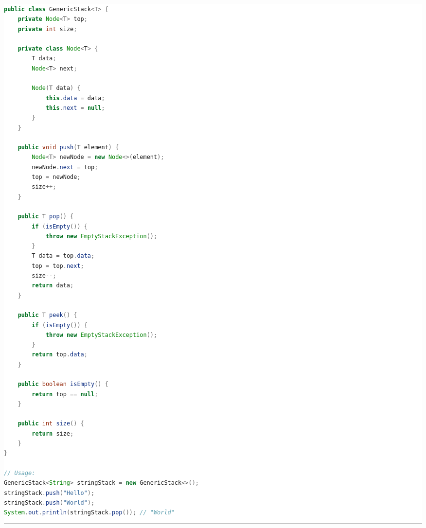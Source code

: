 ```java
public class GenericStack<T> {
    private Node<T> top;
    private int size;
    
    private class Node<T> {
        T data;
        Node<T> next;
        
        Node(T data) {
            this.data = data;
            this.next = null;
        }
    }
    
    public void push(T element) {
        Node<T> newNode = new Node<>(element);
        newNode.next = top;
        top = newNode;
        size++;
    }
    
    public T pop() {
        if (isEmpty()) {
            throw new EmptyStackException();
        }
        T data = top.data;
        top = top.next;
        size--;
        return data;
    }
    
    public T peek() {
        if (isEmpty()) {
            throw new EmptyStackException();
        }
        return top.data;
    }
    
    public boolean isEmpty() {
        return top == null;
    }
    
    public int size() {
        return size;
    }
}

// Usage:
GenericStack<String> stringStack = new GenericStack<>();
stringStack.push("Hello");
stringStack.push("World");
System.out.println(stringStack.pop()); // "World"
```

---
